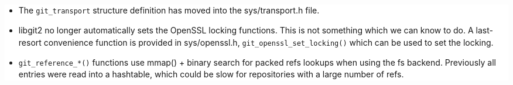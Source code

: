 * The `git_transport` structure definition has moved into the sys/transport.h
  file.

* libgit2 no longer automatically sets the OpenSSL locking
  functions. This is not something which we can know to do. A
  last-resort convenience function is provided in sys/openssl.h,
  `git_openssl_set_locking()` which can be used to set the locking.

* `git_reference_*()` functions use mmap() + binary search for packed
  refs lookups when using the fs backend. Previously all entries were
  read into a hashtable, which could be slow for repositories with a
  large number of refs.
